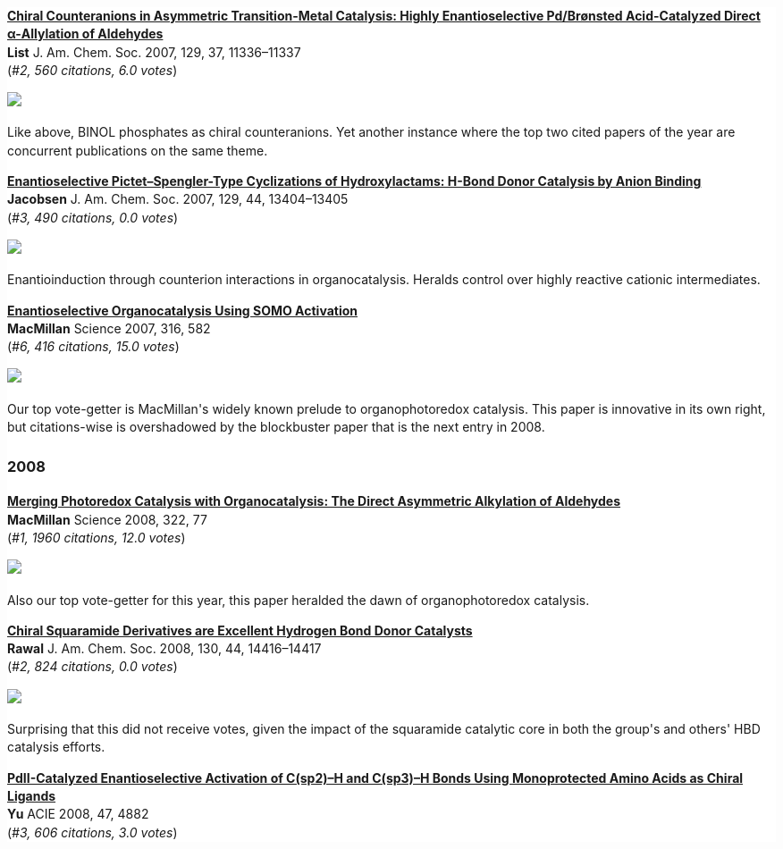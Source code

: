 <a href="https://doi.org/10.1021/ja074678r" target="_blank">**Chiral Counteranions in Asymmetric Transition-Metal Catalysis: Highly Enantioselective Pd/Brønsted Acid-Catalyzed Direct α-Allylation of Aldehydes**</a>\
**List** J. Am. Chem. Soc. 2007, 129, 37, 11336–11337\
(_#2, 560 citations, 6.0 votes_)

![](https://pubs.acs.org/cms/10.1021/ja074678r/asset/images/medium/ja074678rn00001.gif)

Like above, BINOL phosphates as chiral counteranions. Yet another instance where the top two cited papers of the year are concurrent publications on the same theme.

<a href="https://doi.org/10.1021/ja076179w" target="_blank">**Enantioselective Pictet–Spengler-Type Cyclizations of Hydroxylactams: H-Bond Donor Catalysis by Anion Binding**</a>\
**Jacobsen** J. Am. Chem. Soc. 2007, 129, 44, 13404–13405\
(_#3, 490 citations, 0.0 votes_)

![](https://pubs.acs.org/cms/10.1021/ja076179w/asset/images/medium/ja076179wn00001.gif)

Enantioinduction through counterion interactions in organocatalysis. Heralds control over highly reactive cationic intermediates.

<a href="https://doi.org/10.1126/science.1142696" target="_blank">**Enantioselective Organocatalysis Using SOMO Activation**</a>\
**MacMillan** Science 2007, 316, 582\
(_#6, 416 citations, 15.0 votes_)

![](https://www.science.org/cms/10.1126/science.1142696/asset/280f2882-f8c4-4d9a-99a9-511000351ac3/assets/graphic/316_582_f1.jpeg)

Our top vote-getter is MacMillan's widely known prelude to organophotoredox catalysis. This paper is innovative in its own right, but citations-wise is overshadowed by the blockbuster paper that is the next entry in 2008.

### 2008

<a href="https://doi.org/10.1126/science.1161976" target="_blank">**Merging Photoredox Catalysis with Organocatalysis: The Direct Asymmetric Alkylation of Aldehydes**</a>\
**MacMillan** Science 2008, 322, 77\
(_#1, 1960 citations, 12.0 votes_)

![](https://www.science.org/cms/10.1126/science.1161976/asset/e43b8135-eb7a-403b-8664-b471162fc62b/assets/graphic/322_77_f1.jpeg)

Also our top vote-getter for this year, this paper heralded the dawn of organophotoredox catalysis.

<a href="https://doi.org/10.1021/ja805693p" target="_blank">**Chiral Squaramide Derivatives are Excellent Hydrogen Bond Donor Catalysts**</a>\
**Rawal** J. Am. Chem. Soc. 2008, 130, 44, 14416–14417\
(_#2, 824 citations, 0.0 votes_)

![](https://pubs.acs.org/cms/10.1021/ja805693p/asset/images/medium/ja-2008-05693p_0003.gif)

Surprising that this did not receive votes, given the impact of the squaramide catalytic core in both the group's and others' HBD catalysis efforts.

<a href="https://doi.org/10.1002/anie.200801030" target="_blank">**PdII-Catalyzed Enantioselective Activation of C(sp2)–H and C(sp3)–H Bonds Using Monoprotected Amino Acids as Chiral Ligands**</a>\
**Yu** ACIE 2008, 47, 4882\
(_#3, 606 citations, 3.0 votes_)
